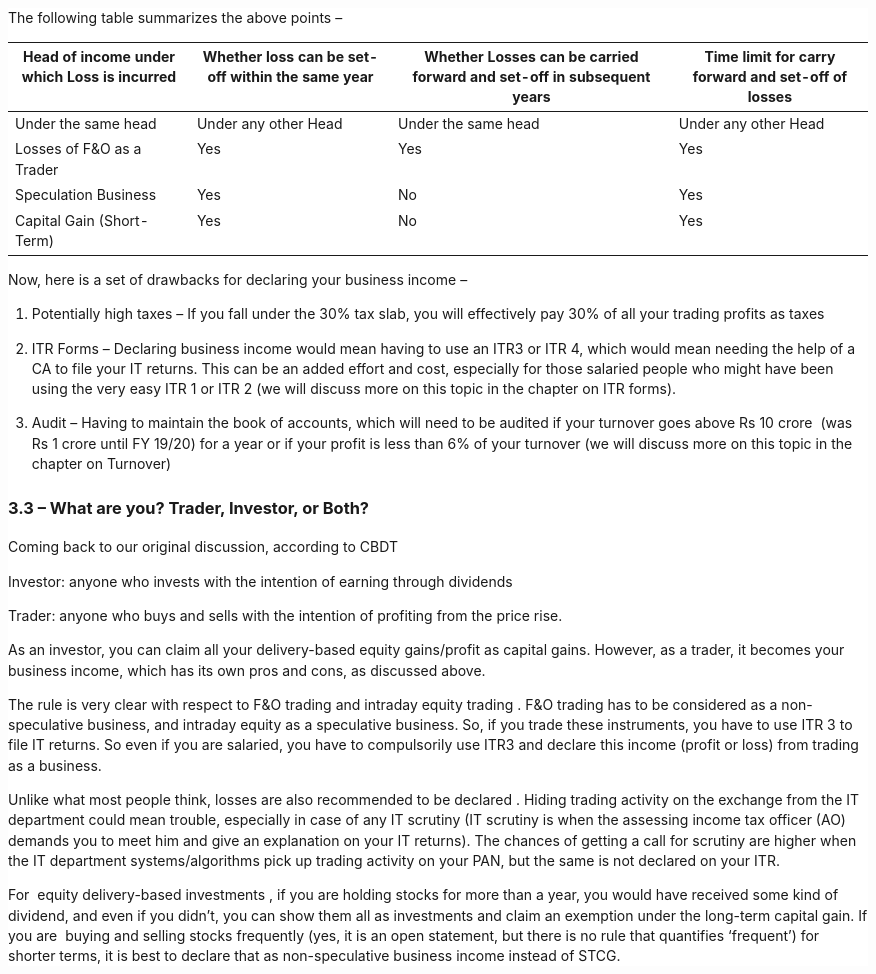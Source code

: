 
The following table summarizes the above points –


Head of income under which Loss is incurred | Whether loss can be set- off within the same year | Whether Losses can be carried forward and set-off in subsequent years | Time limit for carry forward and set-off of losses
--- | --- | --- | ---
 | Under the same head | Under any other Head | Under the same head | Under any other Head | 
Losses of F&O as a Trader | Yes | Yes | Yes | No | 8 years
Speculation Business | Yes | No | Yes | No | 4 years
Capital Gain (Short-Term) | Yes | No | Yes | No | 8 years


Now, here is a set of drawbacks for declaring your business income –

1. Potentially high taxes  – If you fall under the 30% tax slab, you will effectively pay 30% of all your trading profits as taxes

1. ITR Forms  – Declaring business income would mean having to use an ITR3 or ITR 4, which would mean needing the help of a CA to file your IT returns. This can be an added effort and cost, especially for those salaried people who might have been using the very easy ITR 1 or ITR 2 (we will discuss more on this topic in the chapter on ITR forms).

1. Audit  – Having to maintain the book of accounts, which will need to be audited if your turnover goes above Rs 10 crore  (was Rs 1 crore until FY 19/20) for a year or if your profit is less than 6% of your turnover (we will discuss more on this topic in the chapter on Turnover)




### 3.3 – What are you? Trader, Investor, or Both?

Coming back to our original discussion, according to CBDT

Investor: anyone who invests with the intention of earning through dividends

Trader: anyone who buys and sells with the intention of profiting from the price rise.

As an investor, you can claim all your delivery-based equity gains/profit as capital gains. However, as a trader, it becomes your business income, which has its own pros and cons, as discussed above.

The rule is very clear with  respect to F&O trading and intraday equity trading . F&O trading has to be considered as a non-speculative business, and intraday equity as a speculative business. So, if you trade these instruments, you have to use ITR 3 to file IT returns. So even if you are salaried, you have to compulsorily use ITR3 and declare this income (profit or loss) from trading as a business.

Unlike what most people think, losses are also recommended to be  declared . Hiding trading activity on the exchange from the IT department could mean trouble, especially in case of any IT scrutiny (IT scrutiny is when the assessing income tax officer (AO) demands you to meet him and give an explanation on your IT returns). The chances of getting a call for scrutiny are higher when the IT department systems/algorithms pick up trading activity on your PAN, but the same is not declared on your ITR.

For  equity delivery-based investments , if you are holding stocks for more than a year, you would have received some kind of dividend, and even if you didn’t, you can show them all as investments and claim an exemption under the long-term capital gain. If you are  buying and selling stocks frequently  (yes, it is an open statement, but there is no rule that quantifies ‘frequent’) for shorter terms, it is best to declare that as non-speculative business income instead of STCG.

